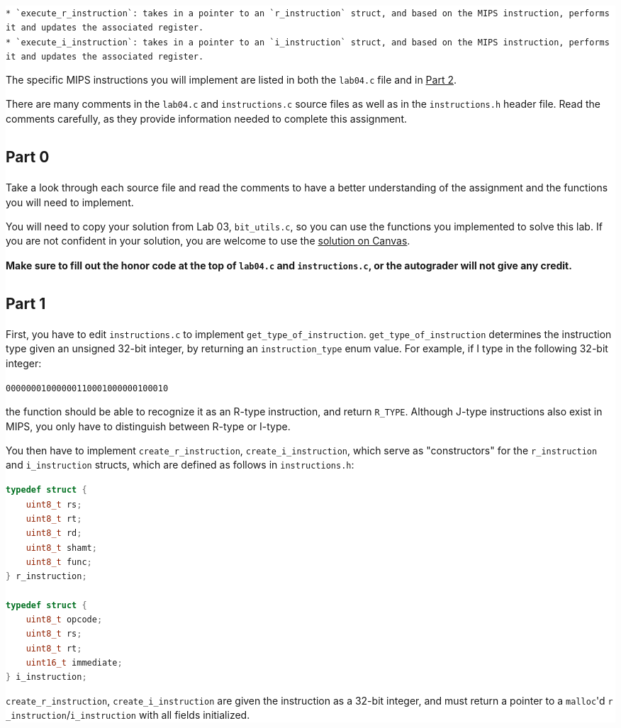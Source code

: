     * `execute_r_instruction`: takes in a pointer to an `r_instruction` struct, and based on the MIPS instruction, performs it and updates the associated register.
    * `execute_i_instruction`: takes in a pointer to an `i_instruction` struct, and based on the MIPS instruction, performs it and updates the associated register.
 
The specific MIPS instructions you will implement are listed in both the `lab04.c` file and in [Part 2](#part-2).

There are many comments in the `lab04.c` and `instructions.c` source files as well as in the `instructions.h` header file. Read the comments carefully, as they provide information needed to complete this assignment.

## Part 0
Take a look through each source file and read the comments to have a better understanding of the assignment and the functions you will need to implement.

You will need to copy your solution from Lab 03, `bit_utils.c`, so you can use the functions you implemented to solve this lab. If you are not confident in your solution, you are welcome to use the [solution on Canvas](https://uncch.instructure.com/courses/34611/files/folder/lab%20solutions).

**Make sure to fill out the honor code at the top of `lab04.c` and `instructions.c`, or the autograder will not give any credit.**

## Part 1
First, you have to edit `instructions.c` to implement `get_type_of_instruction`. `get_type_of_instruction` determines the instruction type given an unsigned 32-bit integer, by returning an `instruction_type` enum value. For example, if I type in the following 32-bit integer:
```
00000001000000110001000000100010
``` 
the function should be able to recognize it as an R-type instruction, and return `R_TYPE`. Although J-type instructions also exist in MIPS, you only have to distinguish between R-type or I-type.

You then have to implement `create_r_instruction`, `create_i_instruction`, which serve as "constructors" for the `r_instruction` and `i_instruction` structs, which are defined as follows in `instructions.h`:
```c
typedef struct {
    uint8_t rs;
    uint8_t rt;
    uint8_t rd;
    uint8_t shamt;
    uint8_t func;
} r_instruction;

typedef struct { 
    uint8_t opcode;
    uint8_t rs;
    uint8_t rt;
    uint16_t immediate;
} i_instruction;
```
`create_r_instruction`, `create_i_instruction` are given the instruction as a 32-bit integer, and must return a pointer to a `malloc`'d `r_instruction`/`i_instruction` with all fields initialized.
